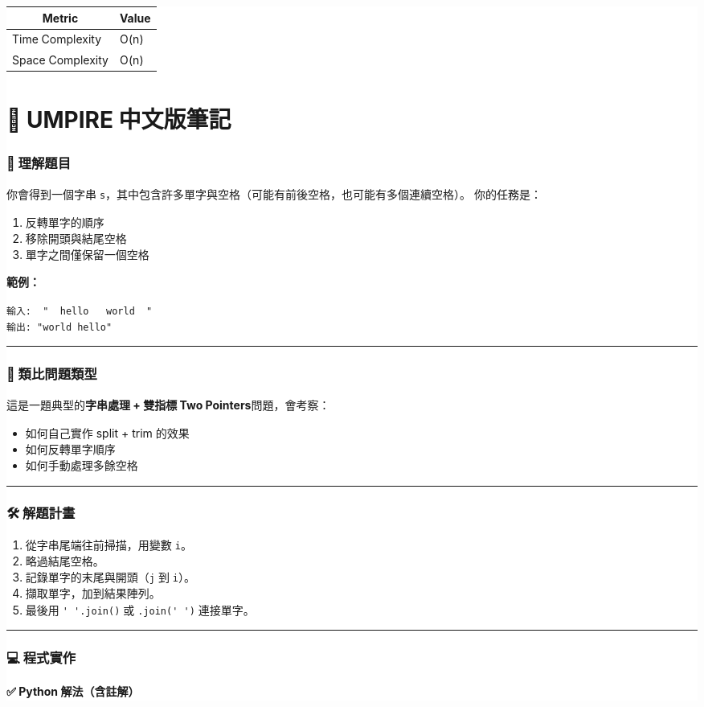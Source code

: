 | Metric           | Value |
| ---------------- | ----- |
| Time Complexity  | O(n)  |
| Space Complexity | O(n)  |

#
#
#

# 📝 UMPIRE 中文版筆記


### 🎯 理解題目

你會得到一個字串 `s`，其中包含許多單字與空格（可能有前後空格，也可能有多個連續空格）。
你的任務是：

1. 反轉單字的順序
2. 移除開頭與結尾空格
3. 單字之間僅保留一個空格

**範例：**

```
輸入:  "  hello   world  "
輸出: "world hello"
```

---

### 🧩 類比問題類型

這是一題典型的**字串處理 + 雙指標 Two Pointers**問題，會考察：

* 如何自己實作 split + trim 的效果
* 如何反轉單字順序
* 如何手動處理多餘空格

---

### 🛠️ 解題計畫

1. 從字串尾端往前掃描，用變數 `i`。
2. 略過結尾空格。
3. 記錄單字的末尾與開頭（`j` 到 `i`）。
4. 擷取單字，加到結果陣列。
5. 最後用 `' '.join()` 或 `.join(' ')` 連接單字。

---

### 💻 程式實作

#### ✅ Python 解法（含註解）
